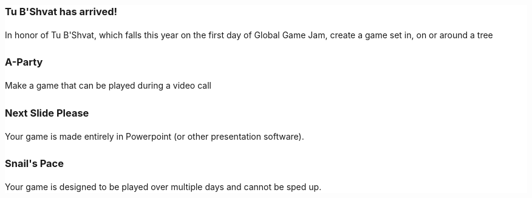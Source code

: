 ### Tu B'Shvat has arrived!
In honor of Tu B'Shvat, which falls this year on the first day of Global Game Jam, create a game set in, on or around a tree

### A-Party
Make a game that can be played during a video call

### Next Slide Please
Your game is made entirely in Powerpoint (or other presentation software). 

### Snail's Pace
Your game is designed to be played over multiple days and cannot be sped up.